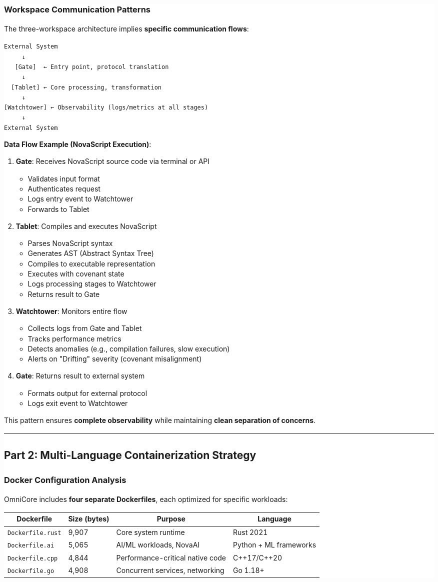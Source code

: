 ### Workspace Communication Patterns

The three-workspace architecture implies **specific communication flows**:

```
External System
     ↓
   [Gate]  ← Entry point, protocol translation
     ↓
  [Tablet] ← Core processing, transformation
     ↓
[Watchtower] ← Observability (logs/metrics at all stages)
     ↓
External System
```

**Data Flow Example (NovaScript Execution)**:

1. **Gate**: Receives NovaScript source code via terminal or API
   - Validates input format
   - Authenticates request
   - Logs entry event to Watchtower
   - Forwards to Tablet

2. **Tablet**: Compiles and executes NovaScript
   - Parses NovaScript syntax
   - Generates AST (Abstract Syntax Tree)
   - Compiles to executable representation
   - Executes with covenant state
   - Logs processing stages to Watchtower
   - Returns result to Gate

3. **Watchtower**: Monitors entire flow
   - Collects logs from Gate and Tablet
   - Tracks performance metrics
   - Detects anomalies (e.g., compilation failures, slow execution)
   - Alerts on "Drifting" severity (covenant misalignment)

4. **Gate**: Returns result to external system
   - Formats output for external protocol
   - Logs exit event to Watchtower

This pattern ensures **complete observability** while maintaining **clean separation of concerns**.

---

## Part 2: Multi-Language Containerization Strategy

### Docker Configuration Analysis

OmniCore includes **four separate Dockerfiles**, each optimized for specific workloads:

| Dockerfile | Size (bytes) | Purpose | Language |
|------------|--------------|---------|----------|
| `Dockerfile.rust` | 9,907 | Core system runtime | Rust 2021 |
| `Dockerfile.ai` | 5,065 | AI/ML workloads, NovaAI | Python + ML frameworks |
| `Dockerfile.cpp` | 4,844 | Performance-critical native code | C++17/C++20 |
| `Dockerfile.go` | 4,908 | Concurrent services, networking | Go 1.18+ |
